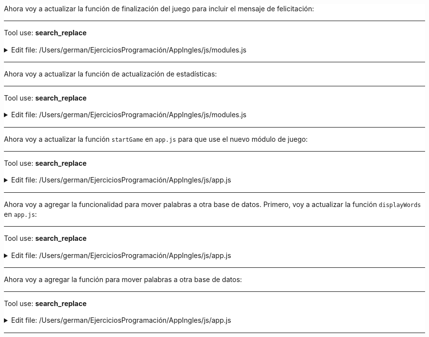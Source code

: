 
Ahora voy a actualizar la función de finalización del juego para incluir el mensaje de felicitación:


---

Tool use: **search_replace**


<details><summary>Edit file: /Users/german/EjerciciosProgramación/AppIngles/js/modules.js</summary></details>

---

Ahora voy a actualizar la función de actualización de estadísticas:


---

Tool use: **search_replace**


<details><summary>Edit file: /Users/german/EjerciciosProgramación/AppIngles/js/modules.js</summary></details>

---

Ahora voy a actualizar la función `startGame` en `app.js` para que use el nuevo módulo de juego:


---

Tool use: **search_replace**


<details><summary>Edit file: /Users/german/EjerciciosProgramación/AppIngles/js/app.js</summary></details>

---

Ahora voy a agregar la funcionalidad para mover palabras a otra base de datos. Primero, voy a actualizar la función `displayWords` en `app.js`:


---

Tool use: **search_replace**


<details><summary>Edit file: /Users/german/EjerciciosProgramación/AppIngles/js/app.js</summary></details>

---

Ahora voy a agregar la función para mover palabras a otra base de datos:


---

Tool use: **search_replace**


<details><summary>Edit file: /Users/german/EjerciciosProgramación/AppIngles/js/app.js</summary></details>

---
